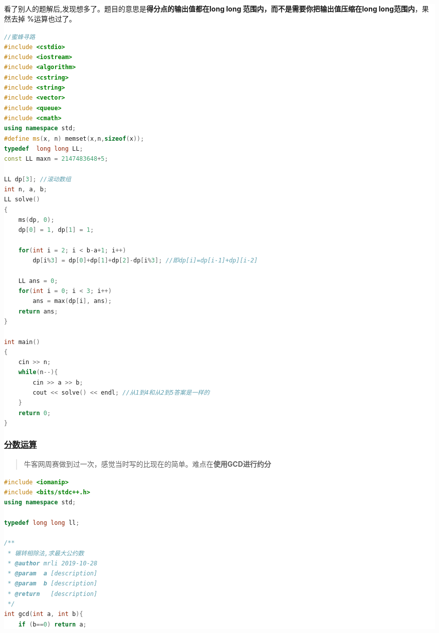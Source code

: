 看了别人的题解后,发现想多了。题目的意思是**得分点的输出值都在long long 范围内，而不是需要你把输出值压缩在long long范围内**，果然去掉 %运算也过了。

```c++
//蜜蜂寻路
#include <cstdio>
#include <iostream>
#include <algorithm>
#include <cstring>
#include <string>
#include <vector>
#include <queue>
#include <cmath>
using namespace std;
#define ms(x, n) memset(x,n,sizeof(x));
typedef  long long LL;
const LL maxn = 2147483648+5;
 
LL dp[3]; //滚动数组
int n, a, b;
LL solve()
{
    ms(dp, 0);
    dp[0] = 1, dp[1] = 1;
 
    for(int i = 2; i < b-a+1; i++)
        dp[i%3] = dp[0]+dp[1]+dp[2]-dp[i%3]; //即dp[i]=dp[i-1]+dp][i-2]
 
    LL ans = 0;
    for(int i = 0; i < 3; i++)
        ans = max(dp[i], ans);
    return ans;
}
 
int main()
{
    cin >> n;
    while(n--){
        cin >> a >> b;
        cout << solve() << endl; //从1到4和从2到5答案是一样的
    }
    return 0;
}
```



### [ 分数运算](https://www.nowcoder.com/pat/2/problem/261)

> 牛客网周赛做到过一次，感觉当时写的比现在的简单。难点在**使用GCD进行约分**

```c++
#include <iomanip>
#include <bits/stdc++.h>
using namespace std;
 
typedef long long ll;
 
/**
 * 辗转相除法,求最大公约数
 * @author mrli 2019-10-28
 * @param  a [description]
 * @param  b [description]
 * @return   [description]
 */
int gcd(int a, int b){
    if (b==0) return a;
```